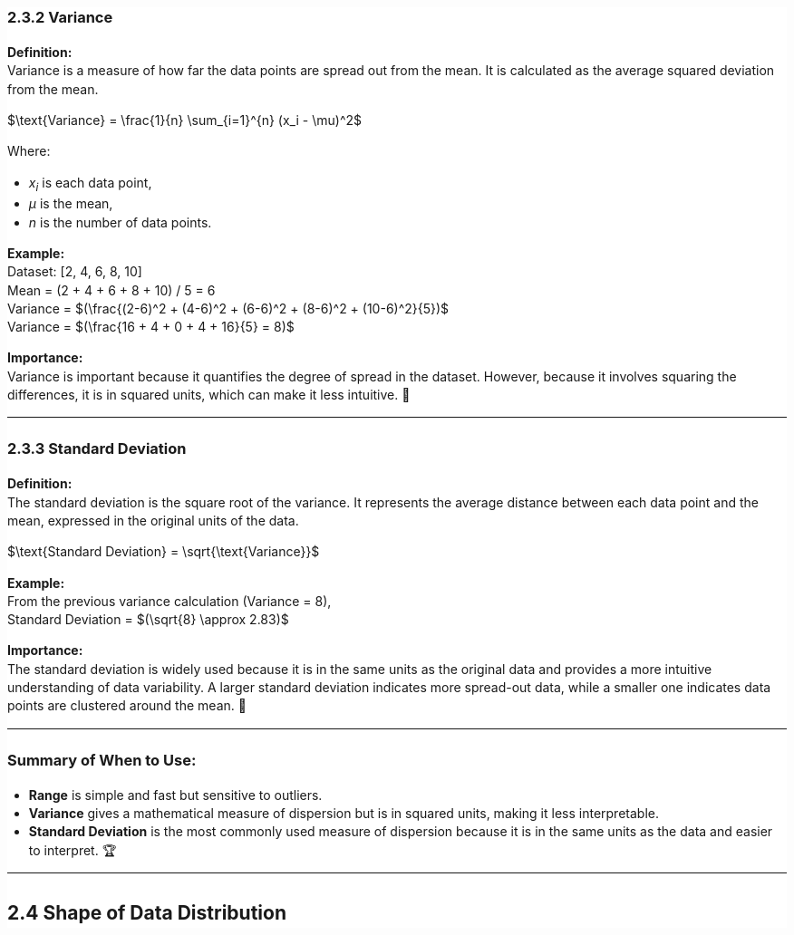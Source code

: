 
### 2.3.2 Variance  
**Definition:**  
Variance is a measure of how far the data points are spread out from the mean. It is calculated as the average squared deviation from the mean.

$\text{Variance} = \frac{1}{n} \sum_{i=1}^{n} (x_i - \mu)^2$

Where:
- $x_i$ is each data point,
- $\mu$ is the mean,
- $n$ is the number of data points.

**Example:**  
Dataset: [2, 4, 6, 8, 10]  
Mean = (2 + 4 + 6 + 8 + 10) / 5 = 6  
Variance = $(\frac{(2-6)^2 + (4-6)^2 + (6-6)^2 + (8-6)^2 + (10-6)^2}{5})$  
Variance = $(\frac{16 + 4 + 0 + 4 + 16}{5} = 8)$

**Importance:**  
Variance is important because it quantifies the degree of spread in the dataset. However, because it involves squaring the differences, it is in squared units, which can make it less intuitive. 🔢

---

### 2.3.3 Standard Deviation  
**Definition:**  
The standard deviation is the square root of the variance. It represents the average distance between each data point and the mean, expressed in the original units of the data.

$\text{Standard Deviation} = \sqrt{\text{Variance}}$

**Example:**  
From the previous variance calculation (Variance = 8),  
Standard Deviation = $(\sqrt{8} \approx 2.83)$

**Importance:**  
The standard deviation is widely used because it is in the same units as the original data and provides a more intuitive understanding of data variability. A larger standard deviation indicates more spread-out data, while a smaller one indicates data points are clustered around the mean. 📏

---

### Summary of When to Use:
- **Range** is simple and fast but sensitive to outliers.  
- **Variance** gives a mathematical measure of dispersion but is in squared units, making it less interpretable.  
- **Standard Deviation** is the most commonly used measure of dispersion because it is in the same units as the data and easier to interpret. 🏆

---

## 2.4 Shape of Data Distribution

